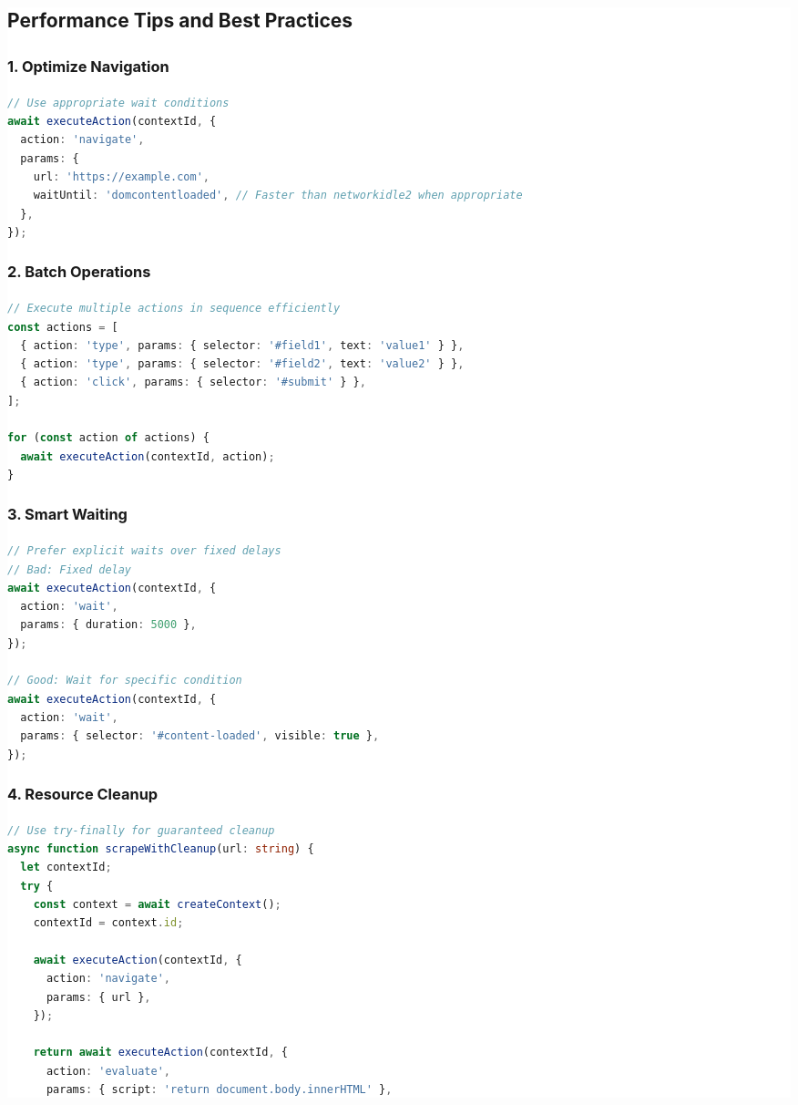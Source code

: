 ## Performance Tips and Best Practices

### 1. Optimize Navigation

```typescript
// Use appropriate wait conditions
await executeAction(contextId, {
  action: 'navigate',
  params: {
    url: 'https://example.com',
    waitUntil: 'domcontentloaded', // Faster than networkidle2 when appropriate
  },
});
```

### 2. Batch Operations

```typescript
// Execute multiple actions in sequence efficiently
const actions = [
  { action: 'type', params: { selector: '#field1', text: 'value1' } },
  { action: 'type', params: { selector: '#field2', text: 'value2' } },
  { action: 'click', params: { selector: '#submit' } },
];

for (const action of actions) {
  await executeAction(contextId, action);
}
```

### 3. Smart Waiting

```typescript
// Prefer explicit waits over fixed delays
// Bad: Fixed delay
await executeAction(contextId, {
  action: 'wait',
  params: { duration: 5000 },
});

// Good: Wait for specific condition
await executeAction(contextId, {
  action: 'wait',
  params: { selector: '#content-loaded', visible: true },
});
```

### 4. Resource Cleanup

```typescript
// Use try-finally for guaranteed cleanup
async function scrapeWithCleanup(url: string) {
  let contextId;
  try {
    const context = await createContext();
    contextId = context.id;

    await executeAction(contextId, {
      action: 'navigate',
      params: { url },
    });

    return await executeAction(contextId, {
      action: 'evaluate',
      params: { script: 'return document.body.innerHTML' },
```